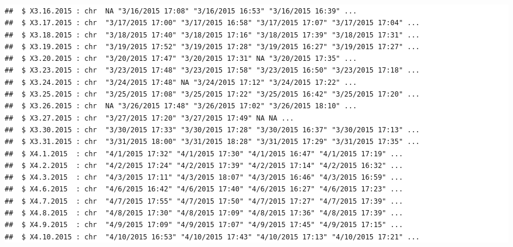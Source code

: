     ##  $ X3.16.2015 : chr  NA "3/16/2015 17:08" "3/16/2015 16:53" "3/16/2015 16:39" ...
    ##  $ X3.17.2015 : chr  "3/17/2015 17:00" "3/17/2015 16:58" "3/17/2015 17:07" "3/17/2015 17:04" ...
    ##  $ X3.18.2015 : chr  "3/18/2015 17:40" "3/18/2015 17:16" "3/18/2015 17:39" "3/18/2015 17:31" ...
    ##  $ X3.19.2015 : chr  "3/19/2015 17:52" "3/19/2015 17:28" "3/19/2015 16:27" "3/19/2015 17:27" ...
    ##  $ X3.20.2015 : chr  "3/20/2015 17:47" "3/20/2015 17:31" NA "3/20/2015 17:35" ...
    ##  $ X3.23.2015 : chr  "3/23/2015 17:48" "3/23/2015 17:58" "3/23/2015 16:50" "3/23/2015 17:18" ...
    ##  $ X3.24.2015 : chr  "3/24/2015 17:48" NA "3/24/2015 17:12" "3/24/2015 17:22" ...
    ##  $ X3.25.2015 : chr  "3/25/2015 17:08" "3/25/2015 17:22" "3/25/2015 16:42" "3/25/2015 17:20" ...
    ##  $ X3.26.2015 : chr  NA "3/26/2015 17:48" "3/26/2015 17:02" "3/26/2015 18:10" ...
    ##  $ X3.27.2015 : chr  "3/27/2015 17:20" "3/27/2015 17:49" NA NA ...
    ##  $ X3.30.2015 : chr  "3/30/2015 17:33" "3/30/2015 17:28" "3/30/2015 16:37" "3/30/2015 17:13" ...
    ##  $ X3.31.2015 : chr  "3/31/2015 18:00" "3/31/2015 18:28" "3/31/2015 17:29" "3/31/2015 17:35" ...
    ##  $ X4.1.2015  : chr  "4/1/2015 17:32" "4/1/2015 17:30" "4/1/2015 16:47" "4/1/2015 17:19" ...
    ##  $ X4.2.2015  : chr  "4/2/2015 17:24" "4/2/2015 17:39" "4/2/2015 17:14" "4/2/2015 16:32" ...
    ##  $ X4.3.2015  : chr  "4/3/2015 17:11" "4/3/2015 18:07" "4/3/2015 16:46" "4/3/2015 16:59" ...
    ##  $ X4.6.2015  : chr  "4/6/2015 16:42" "4/6/2015 17:40" "4/6/2015 16:27" "4/6/2015 17:23" ...
    ##  $ X4.7.2015  : chr  "4/7/2015 17:55" "4/7/2015 17:50" "4/7/2015 17:27" "4/7/2015 17:39" ...
    ##  $ X4.8.2015  : chr  "4/8/2015 17:30" "4/8/2015 17:09" "4/8/2015 17:36" "4/8/2015 17:39" ...
    ##  $ X4.9.2015  : chr  "4/9/2015 17:09" "4/9/2015 17:07" "4/9/2015 17:45" "4/9/2015 17:15" ...
    ##  $ X4.10.2015 : chr  "4/10/2015 16:53" "4/10/2015 17:43" "4/10/2015 17:13" "4/10/2015 17:21" ...